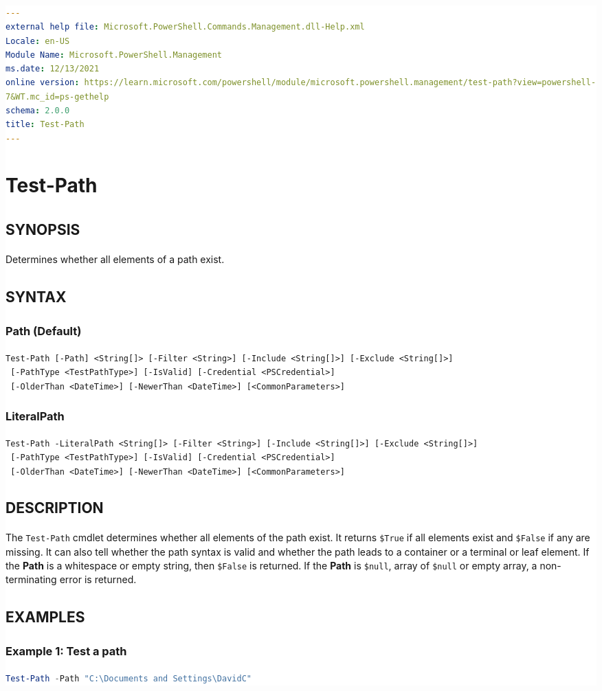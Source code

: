 ```yaml
---
external help file: Microsoft.PowerShell.Commands.Management.dll-Help.xml
Locale: en-US
Module Name: Microsoft.PowerShell.Management
ms.date: 12/13/2021
online version: https://learn.microsoft.com/powershell/module/microsoft.powershell.management/test-path?view=powershell-7&WT.mc_id=ps-gethelp
schema: 2.0.0
title: Test-Path
---
```

# Test-Path

## SYNOPSIS
Determines whether all elements of a path exist.

## SYNTAX

### Path (Default)

```
Test-Path [-Path] <String[]> [-Filter <String>] [-Include <String[]>] [-Exclude <String[]>]
 [-PathType <TestPathType>] [-IsValid] [-Credential <PSCredential>]
 [-OlderThan <DateTime>] [-NewerThan <DateTime>] [<CommonParameters>]
```

### LiteralPath

```
Test-Path -LiteralPath <String[]> [-Filter <String>] [-Include <String[]>] [-Exclude <String[]>]
 [-PathType <TestPathType>] [-IsValid] [-Credential <PSCredential>]
 [-OlderThan <DateTime>] [-NewerThan <DateTime>] [<CommonParameters>]
```

## DESCRIPTION

The `Test-Path` cmdlet determines whether all elements of the path exist. It returns `$True` if all
elements exist and `$False` if any are missing. It can also tell whether the path syntax is valid
and whether the path leads to a container or a terminal or leaf element. If the **Path** is a
whitespace or empty string, then `$False` is returned. If the **Path** is `$null`, array of `$null`
or empty array, a non-terminating error is returned.

## EXAMPLES

### Example 1: Test a path

```powershell
Test-Path -Path "C:\Documents and Settings\DavidC"
```
